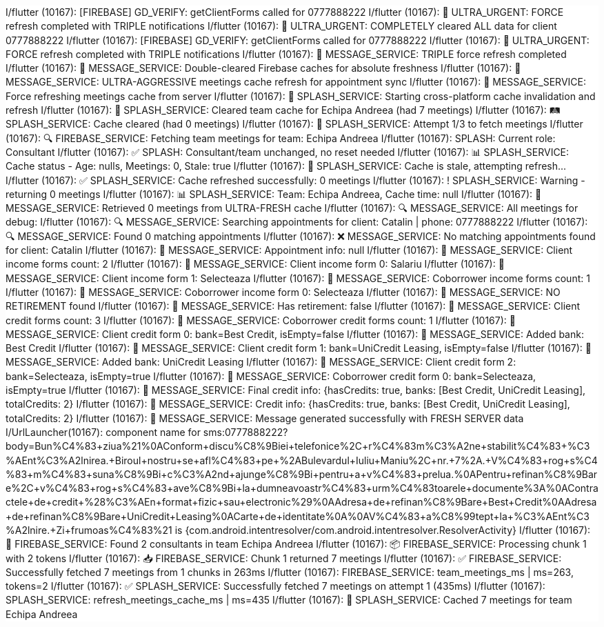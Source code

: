 I/flutter (10167): [FIREBASE] GD_VERIFY: getClientForms called for 0777888222
I/flutter (10167): 🚨 ULTRA_URGENT: FORCE refresh completed with TRIPLE notifications
I/flutter (10167): 🚨 ULTRA_URGENT: COMPLETELY cleared ALL data for client 0777888222
I/flutter (10167): [FIREBASE] GD_VERIFY: getClientForms called for 0777888222
I/flutter (10167): 🚨 ULTRA_URGENT: FORCE refresh completed with TRIPLE notifications
I/flutter (10167): 🚨 MESSAGE_SERVICE: TRIPLE force refresh completed
I/flutter (10167): 🚨 MESSAGE_SERVICE: Double-cleared Firebase caches for absolute freshness
I/flutter (10167): 🚨 MESSAGE_SERVICE: ULTRA-AGGRESSIVE meetings cache refresh for appointment sync
I/flutter (10167): 🚨 MESSAGE_SERVICE: Force refreshing meetings cache from server
I/flutter (10167): 🔄 SPLASH_SERVICE: Starting cross-platform cache invalidation and refresh
I/flutter (10167): 💾 SPLASH_SERVICE: Cleared team cache for Echipa Andreea (had 7 meetings)
I/flutter (10167): 🛤️ SPLASH_SERVICE: Cache cleared (had 0 meetings)
I/flutter (10167): 🔄 SPLASH_SERVICE: Attempt 1/3 to fetch meetings
I/flutter (10167): 🔍 FIREBASE_SERVICE: Fetching team meetings for team: Echipa Andreea
I/flutter (10167): SPLASH: Current role: Consultant
I/flutter (10167): ✅ SPLASH: Consultant/team unchanged, no reset needed
I/flutter (10167): 📊 SPLASH_SERVICE: Cache status - Age: nulls, Meetings: 0, Stale: true
I/flutter (10167): 🔄 SPLASH_SERVICE: Cache is stale, attempting refresh...
I/flutter (10167): ✅ SPLASH_SERVICE: Cache refreshed successfully: 0 meetings
I/flutter (10167): ! SPLASH_SERVICE: Warning - returning 0 meetings
I/flutter (10167): 📊 SPLASH_SERVICE: Team: Echipa Andreea, Cache time: null
I/flutter (10167): 🚨 MESSAGE_SERVICE: Retrieved 0 meetings from ULTRA-FRESH cache
I/flutter (10167): 🔍 MESSAGE_SERVICE: All meetings for debug:
I/flutter (10167): 🔍 MESSAGE_SERVICE: Searching appointments for client: Catalin | phone: 0777888222
I/flutter (10167): 🔍 MESSAGE_SERVICE: Found 0 matching appointments
I/flutter (10167): ❌ MESSAGE_SERVICE: No matching appointments found for client: Catalin
I/flutter (10167): 🚨 MESSAGE_SERVICE: Appointment info: null
I/flutter (10167): 🚨 MESSAGE_SERVICE: Client income forms count: 2
I/flutter (10167): 🚨 MESSAGE_SERVICE: Client income form 0: Salariu
I/flutter (10167): 🚨 MESSAGE_SERVICE: Client income form 1: Selecteaza
I/flutter (10167): 🚨 MESSAGE_SERVICE: Coborrower income forms count: 1
I/flutter (10167): 🚨 MESSAGE_SERVICE: Coborrower income form 0: Selecteaza
I/flutter (10167): 🚨 MESSAGE_SERVICE: NO RETIREMENT found
I/flutter (10167): 🚨 MESSAGE_SERVICE: Has retirement: false
I/flutter (10167): 🚨 MESSAGE_SERVICE: Client credit forms count: 3
I/flutter (10167): 🚨 MESSAGE_SERVICE: Coborrower credit forms count: 1
I/flutter (10167): 🚨 MESSAGE_SERVICE: Client credit form 0: bank=Best Credit, isEmpty=false
I/flutter (10167): 🚨 MESSAGE_SERVICE: Added bank: Best Credit
I/flutter (10167): 🚨 MESSAGE_SERVICE: Client credit form 1: bank=UniCredit Leasing, isEmpty=false
I/flutter (10167): 🚨 MESSAGE_SERVICE: Added bank: UniCredit Leasing
I/flutter (10167): 🚨 MESSAGE_SERVICE: Client credit form 2: bank=Selecteaza, isEmpty=true
I/flutter (10167): 🚨 MESSAGE_SERVICE: Coborrower credit form 0: bank=Selecteaza, isEmpty=true
I/flutter (10167): 🚨 MESSAGE_SERVICE: Final credit info: {hasCredits: true, banks: [Best Credit, UniCredit Leasing], totalCredits: 2}
I/flutter (10167): 🚨 MESSAGE_SERVICE: Credit info: {hasCredits: true, banks: [Best Credit, UniCredit Leasing], totalCredits: 2}
I/flutter (10167): 🚨 MESSAGE_SERVICE: Message generated successfully with FRESH SERVER data
I/UrlLauncher(10167): component name for sms:0777888222?body=Bun%C4%83+ziua%21%0AConform+discu%C8%9Biei+telefonice%2C+r%C4%83m%C3%A2ne+stabilit%C4%83+%C3%AEnt%C3%A2lnirea.+Biroul+nostru+se+afl%C4%83+pe+%2ABulevardul+Iuliu+Maniu%2C+nr.+7%2A.+V%C4%83+rog+s%C4%83+m%C4%83+suna%C8%9Bi+c%C3%A2nd+ajunge%C8%9Bi+pentru+a+v%C4%83+prelua.%0APentru+refinan%C8%9Bare%2C+v%C4%83+rog+s%C4%83+ave%C8%9Bi+la+dumneavoastr%C4%83+urm%C4%83toarele+documente%3A%0AContractele+de+credit+%28%C3%AEn+format+fizic+sau+electronic%29%0AAdresa+de+refinan%C8%9Bare+Best+Credit%0AAdresa+de+refinan%C8%9Bare+UniCredit+Leasing%0ACarte+de+identitate%0A%0AV%C4%83+a%C8%99tept+la+%C3%AEnt%C3%A2lnire.+Zi+frumoas%C4%83%21 is {com.android.intentresolver/com.android.intentresolver.ResolverActivity}
I/flutter (10167): 👥 FIREBASE_SERVICE: Found 2 consultants in team Echipa Andreea
I/flutter (10167): 📦 FIREBASE_SERVICE: Processing chunk 1 with 2 tokens
I/flutter (10167): 📥 FIREBASE_SERVICE: Chunk 1 returned 7 meetings
I/flutter (10167): ✅ FIREBASE_SERVICE: Successfully fetched 7 meetings from 1 chunks in 263ms
I/flutter (10167): FIREBASE_SERVICE: team_meetings_ms | ms=263, tokens=2
I/flutter (10167): ✅ SPLASH_SERVICE: Successfully fetched 7 meetings on attempt 1 (435ms)
I/flutter (10167): SPLASH_SERVICE: refresh_meetings_cache_ms | ms=435
I/flutter (10167): 💾 SPLASH_SERVICE: Cached 7 meetings for team Echipa Andreea